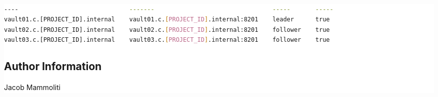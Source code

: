 ```bash
----                               -------                                 -----       -----
vault01.c.[PROJECT_ID].internal    vault01.c.[PROJECT_ID].internal:8201    leader      true
vault02.c.[PROJECT_ID].internal    vault02.c.[PROJECT_ID].internal:8201    follower    true
vault03.c.[PROJECT_ID].internal    vault03.c.[PROJECT_ID].internal:8201    follower    true
```

Author Information
------------------
Jacob Mammoliti